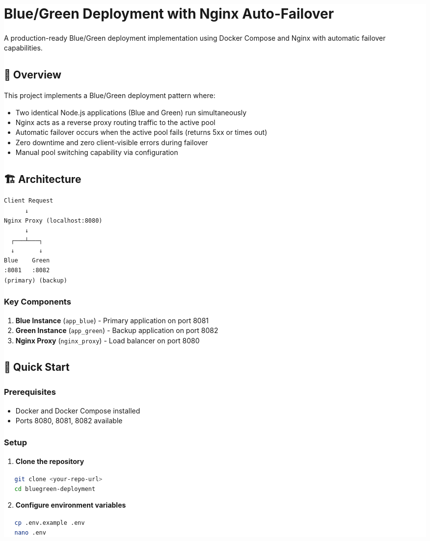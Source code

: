 # Blue/Green Deployment with Nginx Auto-Failover

A production-ready Blue/Green deployment implementation using Docker Compose and Nginx with automatic failover capabilities.

## 🎯 Overview

This project implements a Blue/Green deployment pattern where:
- Two identical Node.js applications (Blue and Green) run simultaneously
- Nginx acts as a reverse proxy routing traffic to the active pool
- Automatic failover occurs when the active pool fails (returns 5xx or times out)
- Zero downtime and zero client-visible errors during failover
- Manual pool switching capability via configuration

## 🏗️ Architecture
```
Client Request
      ↓
Nginx Proxy (localhost:8080)
      ↓
  ┌───┴───┐
  ↓       ↓
Blue    Green
:8081   :8082
(primary) (backup)
```

### Key Components

1. **Blue Instance** (`app_blue`) - Primary application on port 8081
2. **Green Instance** (`app_green`) - Backup application on port 8082  
3. **Nginx Proxy** (`nginx_proxy`) - Load balancer on port 8080

## 🚀 Quick Start

### Prerequisites

- Docker and Docker Compose installed
- Ports 8080, 8081, 8082 available

### Setup

1. **Clone the repository**
```bash
   git clone <your-repo-url>
   cd bluegreen-deployment
```

2. **Configure environment variables**
```bash
   cp .env.example .env
   nano .env
```
   